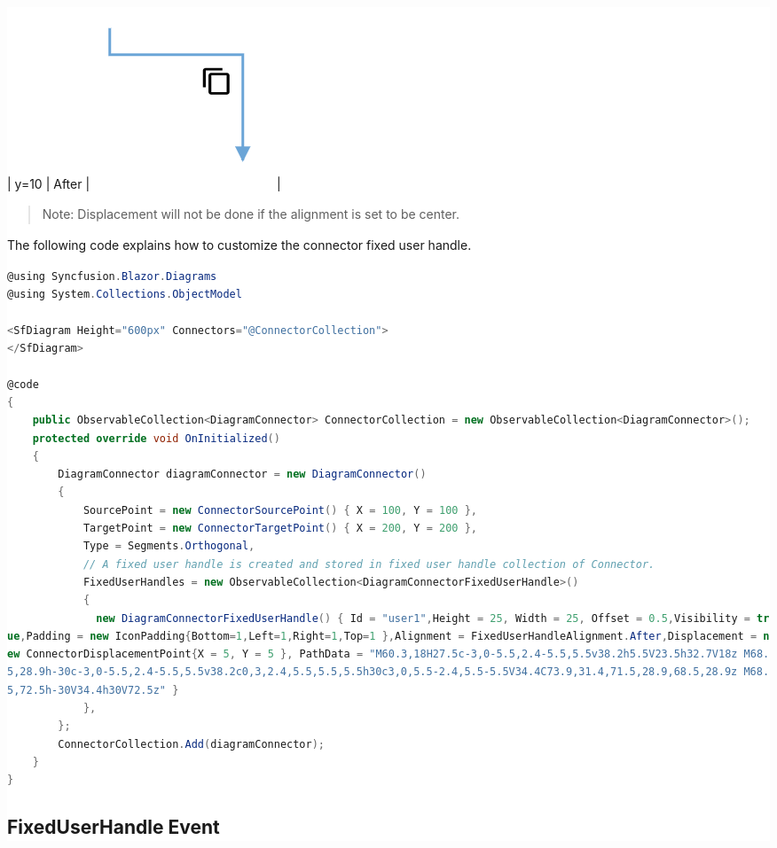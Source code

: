 | y=10 | After |![fixed user handle for node](images/yafter.png)|

>Note: Displacement will not be done if the alignment is set to be center.

The following code explains how to customize the connector fixed user handle.

```csharp
@using Syncfusion.Blazor.Diagrams
@using System.Collections.ObjectModel

<SfDiagram Height="600px" Connectors="@ConnectorCollection">
</SfDiagram>

@code
{
    public ObservableCollection<DiagramConnector> ConnectorCollection = new ObservableCollection<DiagramConnector>();
    protected override void OnInitialized()
    {
        DiagramConnector diagramConnector = new DiagramConnector()
        {
            SourcePoint = new ConnectorSourcePoint() { X = 100, Y = 100 },
            TargetPoint = new ConnectorTargetPoint() { X = 200, Y = 200 },
            Type = Segments.Orthogonal,
            // A fixed user handle is created and stored in fixed user handle collection of Connector.
            FixedUserHandles = new ObservableCollection<DiagramConnectorFixedUserHandle>()
            {
              new DiagramConnectorFixedUserHandle() { Id = "user1",Height = 25, Width = 25, Offset = 0.5,Visibility = true,Padding = new IconPadding{Bottom=1,Left=1,Right=1,Top=1 },Alignment = FixedUserHandleAlignment.After,Displacement = new ConnectorDisplacementPoint{X = 5, Y = 5 }, PathData = "M60.3,18H27.5c-3,0-5.5,2.4-5.5,5.5v38.2h5.5V23.5h32.7V18z M68.5,28.9h-30c-3,0-5.5,2.4-5.5,5.5v38.2c0,3,2.4,5.5,5.5,5.5h30c3,0,5.5-2.4,5.5-5.5V34.4C73.9,31.4,71.5,28.9,68.5,28.9z M68.5,72.5h-30V34.4h30V72.5z" }
            },
        };
        ConnectorCollection.Add(diagramConnector);
    }
}
```

## FixedUserHandle Event
